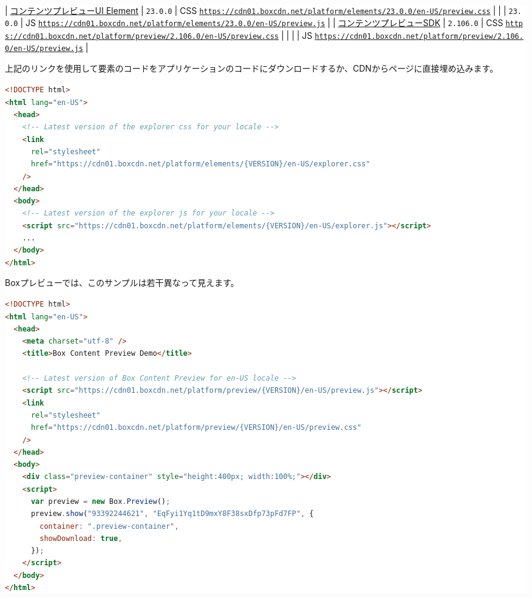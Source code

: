 | [コンテンツプレビューUI Element](https://github.com/box/box-content-preview) | `23.0.0`  | CSS [`https://cdn01.boxcdn.net/platform/elements/23.0.0/en-US/preview.css`](https://cdn01.boxcdn.net/platform/elements/23.0.0/en-US/preview.css)                             |
|                                                                    | `23.0.0`  | JS [`https://cdn01.boxcdn.net/platform/elements/23.0.0/en-US/preview.js`](https://cdn01.boxcdn.net/platform/elements/23.0.0/en-US/preview.js)                                |
| [コンテンツプレビューSDK](g://embed/ui-elements/preview)                     | `2.106.0` | CSS [`https://cdn01.boxcdn.net/platform/preview/2.106.0/en-US/preview.css`](https://cdn01.boxcdn.net/platform/preview/2.106.0/en-US/preview.css)                             |
|                                                                    |           | JS [`https://cdn01.boxcdn.net/platform/preview/2.106.0/en-US/preview.js`](https://cdn01.boxcdn.net/platform/preview/2.106.0/en-US/preview.js)                                |

上記のリンクを使用して要素のコードをアプリケーションのコードにダウンロードするか、CDNからページに直接埋め込みます。

```html
<!DOCTYPE html>
<html lang="en-US">
  <head>
    <!-- Latest version of the explorer css for your locale -->
    <link
      rel="stylesheet"
      href="https://cdn01.boxcdn.net/platform/elements/{VERSION}/en-US/explorer.css"
    />
  </head>
  <body>
    <!-- Latest version of the explorer js for your locale -->
    <script src="https://cdn01.boxcdn.net/platform/elements/{VERSION}/en-US/explorer.js"></script>
    ...
  </body>
</html>

```

Boxプレビューでは、このサンプルは若干異なって見えます。

```html
<!DOCTYPE html>
<html lang="en-US">
  <head>
    <meta charset="utf-8" />
    <title>Box Content Preview Demo</title>

    <!-- Latest version of Box Content Preview for en-US locale -->
    <script src="https://cdn01.boxcdn.net/platform/preview/{VERSION}/en-US/preview.js"></script>
    <link
      rel="stylesheet"
      href="https://cdn01.boxcdn.net/platform/preview/{VERSION}/en-US/preview.css"
    />
  </head>
  <body>
    <div class="preview-container" style="height:400px; width:100%;"></div>
    <script>
      var preview = new Box.Preview();
      preview.show("93392244621", "EqFyi1Yq1tD9mxY8F38sxDfp73pFd7FP", {
        container: ".preview-container",
        showDownload: true,
      });
    </script>
  </body>
</html>

```
